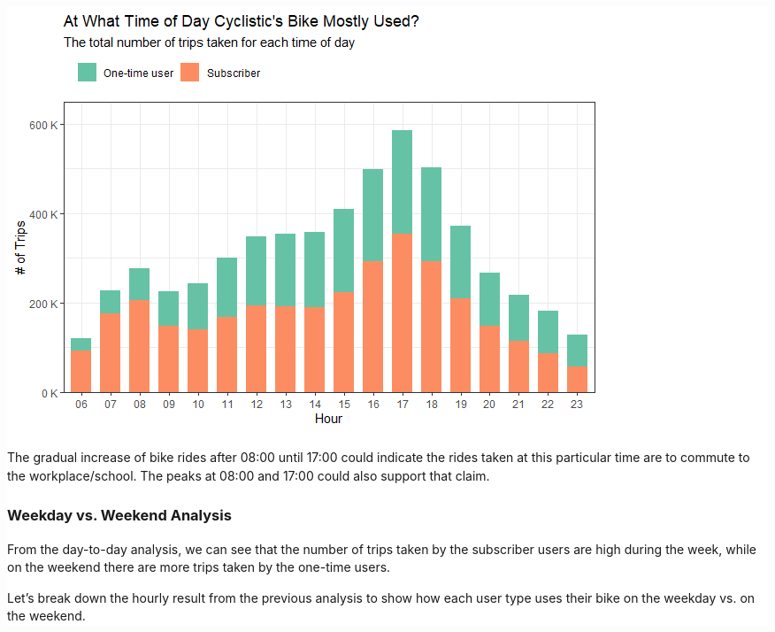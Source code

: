![](./img/hourly-trips-stacked-bar-1.png)

The gradual increase of bike rides after 08:00 until 17:00 could
indicate the rides taken at this particular time are to commute to
the workplace/school. The peaks at 08:00 and 17:00 could also support that
claim.

### **Weekday vs. Weekend Analysis**

From the day-to-day analysis, we can see that the number of trips taken
by the subscriber users are high during the week, while on the weekend
there are more trips taken by the one-time users.

Let’s break down the hourly result from the previous analysis to show how
each user type uses their bike on the weekday vs. on the weekend.
